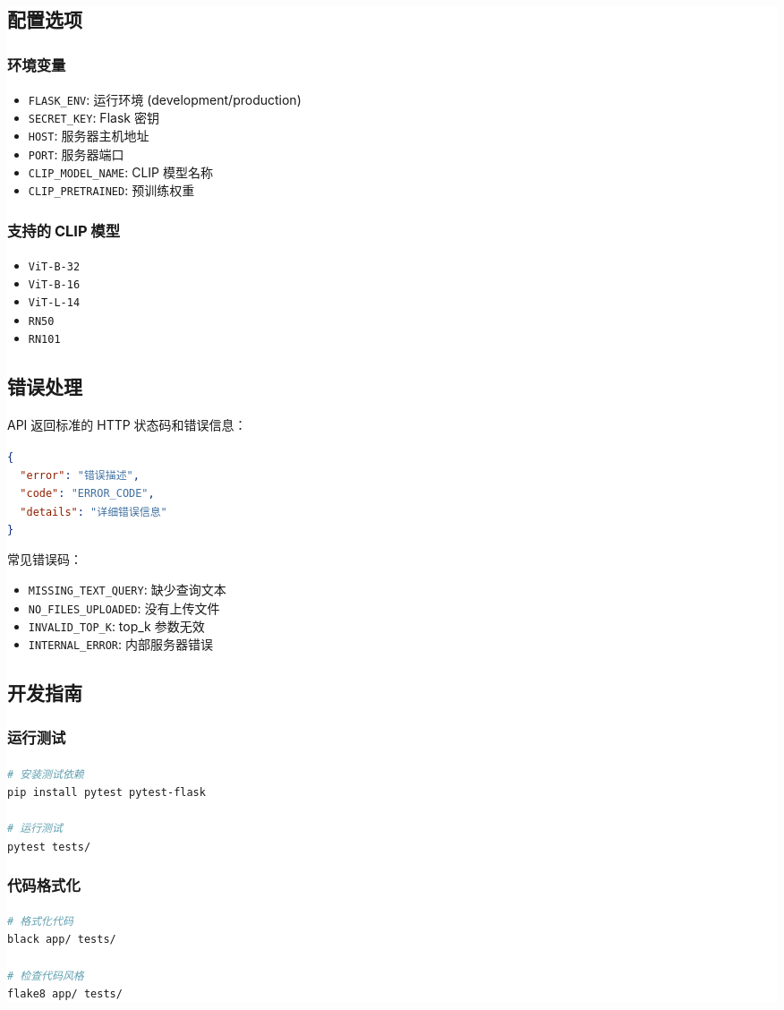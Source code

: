 ## 配置选项

### 环境变量

- `FLASK_ENV`: 运行环境 (development/production)
- `SECRET_KEY`: Flask 密钥
- `HOST`: 服务器主机地址
- `PORT`: 服务器端口
- `CLIP_MODEL_NAME`: CLIP 模型名称
- `CLIP_PRETRAINED`: 预训练权重

### 支持的 CLIP 模型

- `ViT-B-32`
- `ViT-B-16`
- `ViT-L-14`
- `RN50`
- `RN101`

## 错误处理

API 返回标准的 HTTP 状态码和错误信息：

```json
{
  "error": "错误描述",
  "code": "ERROR_CODE",
  "details": "详细错误信息"
}
```

常见错误码：
- `MISSING_TEXT_QUERY`: 缺少查询文本
- `NO_FILES_UPLOADED`: 没有上传文件
- `INVALID_TOP_K`: top_k 参数无效
- `INTERNAL_ERROR`: 内部服务器错误

## 开发指南

### 运行测试

```bash
# 安装测试依赖
pip install pytest pytest-flask

# 运行测试
pytest tests/
```

### 代码格式化

```bash
# 格式化代码
black app/ tests/

# 检查代码风格
flake8 app/ tests/
```
